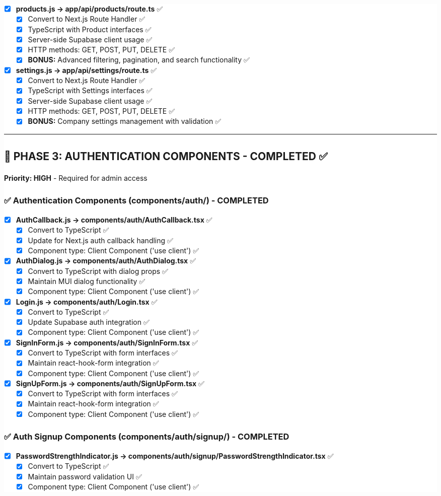 - [x] **products.js → app/api/products/route.ts** ✅
  - [x] Convert to Next.js Route Handler ✅
  - [x] TypeScript with Product interfaces ✅
  - [x] Server-side Supabase client usage ✅
  - [x] HTTP methods: GET, POST, PUT, DELETE ✅
  - [x] **BONUS:** Advanced filtering, pagination, and search functionality ✅

- [x] **settings.js → app/api/settings/route.ts** ✅
  - [x] Convert to Next.js Route Handler ✅
  - [x] TypeScript with Settings interfaces ✅
  - [x] Server-side Supabase client usage ✅
  - [x] HTTP methods: GET, POST, PUT, DELETE ✅
  - [x] **BONUS:** Company settings management with validation ✅

---

## 📂 PHASE 3: AUTHENTICATION COMPONENTS - **COMPLETED** ✅
**Priority: HIGH** - Required for admin access

### ✅ Authentication Components (components/auth/) - **COMPLETED**
- [x] **AuthCallback.js → components/auth/AuthCallback.tsx** ✅
  - [x] Convert to TypeScript ✅
  - [x] Update for Next.js auth callback handling ✅
  - [x] Component type: Client Component ('use client') ✅

- [x] **AuthDialog.js → components/auth/AuthDialog.tsx** ✅
  - [x] Convert to TypeScript with dialog props ✅
  - [x] Maintain MUI dialog functionality ✅
  - [x] Component type: Client Component ('use client') ✅

- [x] **Login.js → components/auth/Login.tsx** ✅
  - [x] Convert to TypeScript ✅
  - [x] Update Supabase auth integration ✅
  - [x] Component type: Client Component ('use client') ✅

- [x] **SignInForm.js → components/auth/SignInForm.tsx** ✅
  - [x] Convert to TypeScript with form interfaces ✅
  - [x] Maintain react-hook-form integration ✅
  - [x] Component type: Client Component ('use client') ✅

- [x] **SignUpForm.js → components/auth/SignUpForm.tsx** ✅
  - [x] Convert to TypeScript with form interfaces ✅
  - [x] Maintain react-hook-form integration ✅
  - [x] Component type: Client Component ('use client') ✅

### ✅ Auth Signup Components (components/auth/signup/) - **COMPLETED**
- [x] **PasswordStrengthIndicator.js → components/auth/signup/PasswordStrengthIndicator.tsx** ✅
  - [x] Convert to TypeScript ✅
  - [x] Maintain password validation UI ✅
  - [x] Component type: Client Component ('use client') ✅
